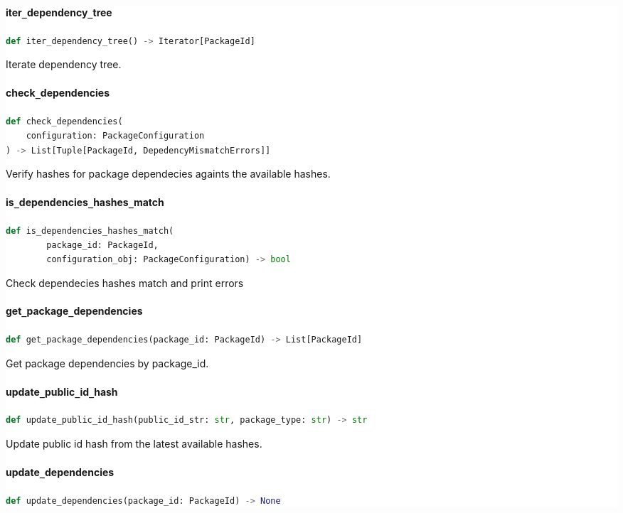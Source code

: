 <a id="aea.package_manager.base.BasePackageManager.iter_dependency_tree"></a>

#### iter`_`dependency`_`tree

```python
def iter_dependency_tree() -> Iterator[PackageId]
```

Iterate dependency tree.

<a id="aea.package_manager.base.BasePackageManager.check_dependencies"></a>

#### check`_`dependencies

```python
def check_dependencies(
    configuration: PackageConfiguration
) -> List[Tuple[PackageId, DepedencyMismatchErrors]]
```

Verify hashes for package dependecies againts the available hashes.

<a id="aea.package_manager.base.BasePackageManager.is_dependencies_hashes_match"></a>

#### is`_`dependencies`_`hashes`_`match

```python
def is_dependencies_hashes_match(
        package_id: PackageId,
        configuration_obj: PackageConfiguration) -> bool
```

Check dependecies hashes match and print errors

<a id="aea.package_manager.base.BasePackageManager.get_package_dependencies"></a>

#### get`_`package`_`dependencies

```python
def get_package_dependencies(package_id: PackageId) -> List[PackageId]
```

Get package dependencies by package_id.

<a id="aea.package_manager.base.BasePackageManager.update_public_id_hash"></a>

#### update`_`public`_`id`_`hash

```python
def update_public_id_hash(public_id_str: str, package_type: str) -> str
```

Update public id hash from the latest available hashes.

<a id="aea.package_manager.base.BasePackageManager.update_dependencies"></a>

#### update`_`dependencies

```python
def update_dependencies(package_id: PackageId) -> None
```
